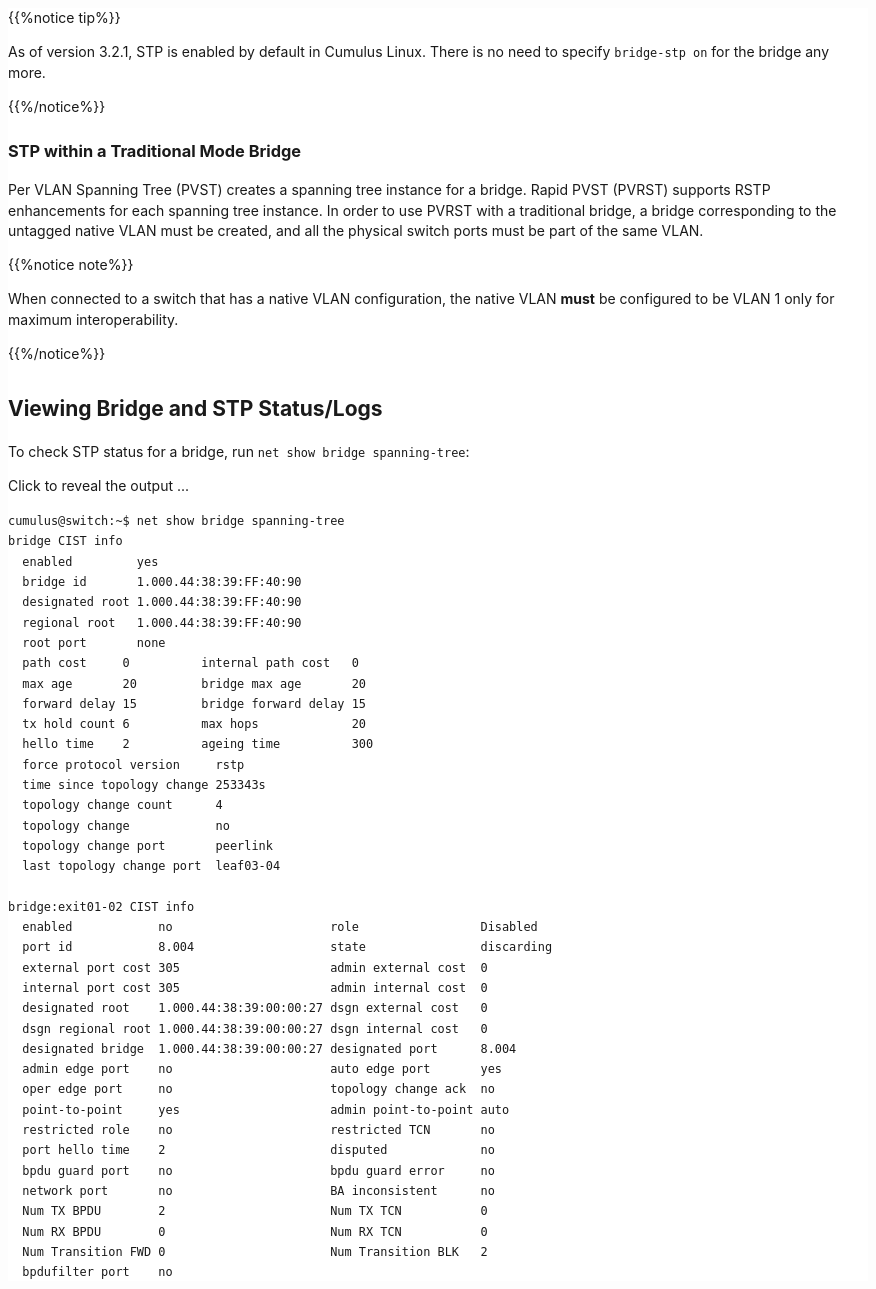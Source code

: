 {{%notice tip%}}

As of version 3.2.1, STP is enabled by default in Cumulus Linux. There
is no need to specify `bridge-stp on` for the bridge any more.

{{%/notice%}}

### <span>STP within a Traditional Mode Bridge</span>

Per VLAN Spanning Tree (PVST) creates a spanning tree instance for a
bridge. Rapid PVST (PVRST) supports RSTP enhancements for each spanning
tree instance. In order to use PVRST with a traditional bridge, a bridge
corresponding to the untagged native VLAN must be created, and all the
physical switch ports must be part of the same VLAN.

{{%notice note%}}

When connected to a switch that has a native VLAN configuration, the
native VLAN **must** be configured to be VLAN 1 only for maximum
interoperability.

{{%/notice%}}

## <span>Viewing Bridge and STP Status/Logs</span>

To check STP status for a bridge, run `net show bridge spanning-tree`:

Click to reveal the output ...

    cumulus@switch:~$ net show bridge spanning-tree 
    bridge CIST info
      enabled         yes
      bridge id       1.000.44:38:39:FF:40:90
      designated root 1.000.44:38:39:FF:40:90
      regional root   1.000.44:38:39:FF:40:90
      root port       none
      path cost     0          internal path cost   0
      max age       20         bridge max age       20
      forward delay 15         bridge forward delay 15
      tx hold count 6          max hops             20
      hello time    2          ageing time          300
      force protocol version     rstp
      time since topology change 253343s
      topology change count      4
      topology change            no
      topology change port       peerlink
      last topology change port  leaf03-04
     
    bridge:exit01-02 CIST info
      enabled            no                      role                 Disabled
      port id            8.004                   state                discarding
      external port cost 305                     admin external cost  0
      internal port cost 305                     admin internal cost  0
      designated root    1.000.44:38:39:00:00:27 dsgn external cost   0
      dsgn regional root 1.000.44:38:39:00:00:27 dsgn internal cost   0
      designated bridge  1.000.44:38:39:00:00:27 designated port      8.004
      admin edge port    no                      auto edge port       yes
      oper edge port     no                      topology change ack  no
      point-to-point     yes                     admin point-to-point auto
      restricted role    no                      restricted TCN       no
      port hello time    2                       disputed             no
      bpdu guard port    no                      bpdu guard error     no
      network port       no                      BA inconsistent      no
      Num TX BPDU        2                       Num TX TCN           0
      Num RX BPDU        0                       Num RX TCN           0
      Num Transition FWD 0                       Num Transition BLK   2
      bpdufilter port    no                     